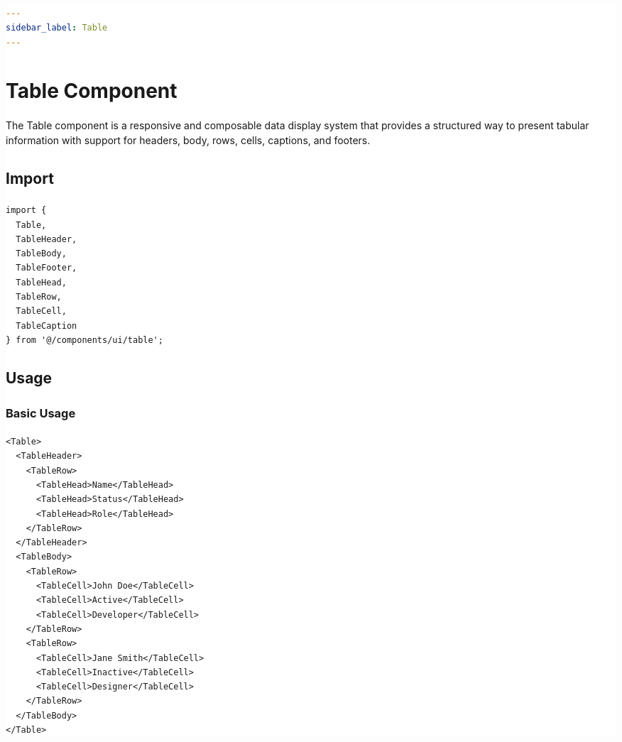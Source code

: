```yaml
---
sidebar_label: Table
---
```


# Table Component

The Table component is a responsive and composable data display system that provides a structured way to present tabular information with support for headers, body, rows, cells, captions, and footers.

## Import

```tsx
import { 
  Table, 
  TableHeader, 
  TableBody, 
  TableFooter, 
  TableHead, 
  TableRow, 
  TableCell, 
  TableCaption 
} from '@/components/ui/table';
```

## Usage

### Basic Usage

```tsx
<Table>
  <TableHeader>
    <TableRow>
      <TableHead>Name</TableHead>
      <TableHead>Status</TableHead>
      <TableHead>Role</TableHead>
    </TableRow>
  </TableHeader>
  <TableBody>
    <TableRow>
      <TableCell>John Doe</TableCell>
      <TableCell>Active</TableCell>
      <TableCell>Developer</TableCell>
    </TableRow>
    <TableRow>
      <TableCell>Jane Smith</TableCell>
      <TableCell>Inactive</TableCell>
      <TableCell>Designer</TableCell>
    </TableRow>
  </TableBody>
</Table>
```

